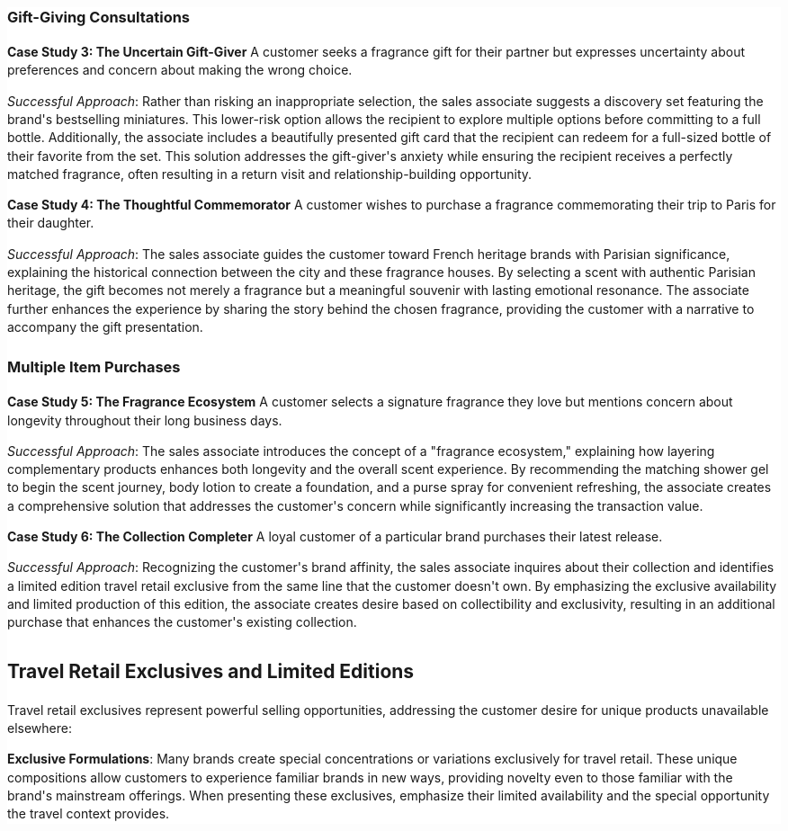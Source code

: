 ### Gift-Giving Consultations

**Case Study 3: The Uncertain Gift-Giver**
A customer seeks a fragrance gift for their partner but expresses uncertainty about preferences and concern about making the wrong choice.

*Successful Approach*: Rather than risking an inappropriate selection, the sales associate suggests a discovery set featuring the brand's bestselling miniatures. This lower-risk option allows the recipient to explore multiple options before committing to a full bottle. Additionally, the associate includes a beautifully presented gift card that the recipient can redeem for a full-sized bottle of their favorite from the set. This solution addresses the gift-giver's anxiety while ensuring the recipient receives a perfectly matched fragrance, often resulting in a return visit and relationship-building opportunity.

**Case Study 4: The Thoughtful Commemorator**
A customer wishes to purchase a fragrance commemorating their trip to Paris for their daughter.

*Successful Approach*: The sales associate guides the customer toward French heritage brands with Parisian significance, explaining the historical connection between the city and these fragrance houses. By selecting a scent with authentic Parisian heritage, the gift becomes not merely a fragrance but a meaningful souvenir with lasting emotional resonance. The associate further enhances the experience by sharing the story behind the chosen fragrance, providing the customer with a narrative to accompany the gift presentation.

### Multiple Item Purchases

**Case Study 5: The Fragrance Ecosystem**
A customer selects a signature fragrance they love but mentions concern about longevity throughout their long business days.

*Successful Approach*: The sales associate introduces the concept of a "fragrance ecosystem," explaining how layering complementary products enhances both longevity and the overall scent experience. By recommending the matching shower gel to begin the scent journey, body lotion to create a foundation, and a purse spray for convenient refreshing, the associate creates a comprehensive solution that addresses the customer's concern while significantly increasing the transaction value.

**Case Study 6: The Collection Completer**
A loyal customer of a particular brand purchases their latest release.

*Successful Approach*: Recognizing the customer's brand affinity, the sales associate inquires about their collection and identifies a limited edition travel retail exclusive from the same line that the customer doesn't own. By emphasizing the exclusive availability and limited production of this edition, the associate creates desire based on collectibility and exclusivity, resulting in an additional purchase that enhances the customer's existing collection.

## Travel Retail Exclusives and Limited Editions

Travel retail exclusives represent powerful selling opportunities, addressing the customer desire for unique products unavailable elsewhere:

**Exclusive Formulations**: Many brands create special concentrations or variations exclusively for travel retail. These unique compositions allow customers to experience familiar brands in new ways, providing novelty even to those familiar with the brand's mainstream offerings. When presenting these exclusives, emphasize their limited availability and the special opportunity the travel context provides.
